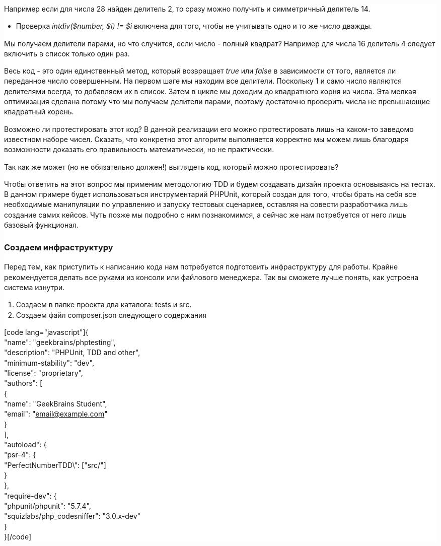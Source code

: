 Например если для числа 28 найден делитель 2, то сразу можно получить и симметричный делитель 14.

- Проверка _intdiv($number, $i) != $i_ включена для того, чтобы не учитывать одно и то же число дважды.

Мы получаем делители парами, но что случится, если число - полный квадрат? Например для числа 16 делитель 4 следует включить в список только один раз.

Весь код - это один единственный метод, который возвращает _true_ или _false_ в зависимости от того, является ли переданное число совершенным. На первом шаге мы находим все делители. Поскольку 1 и само число являются делителями всегда, то добавляем их в список. Затем в цикле мы доходим до квадратного корня из числа. Эта мелкая оптимизация сделана потому что мы получаем делители парами, поэтому достаточно проверить числа не превышающие квадратный корень.

Возможно ли протестировать этот код? В данной реализации его можно протестировать лишь на каком-то заведомо известном наборе чисел. Сказать, что конкретно этот алгоритм выполняется корректно мы можем лишь благодаря возможности доказать его правильность математически, но не практически.

Так как же может (но не обязательно должен!) выглядеть код, который можно протестировать?

Чтобы ответить на этот вопрос мы применим методологию TDD и будем создавать дизайн проекта основываясь на тестах. В данном примере будет использоваться инструментарий PHPUnit, который создан для того, чтобы брать на себя все необходимые манипуляции по управлению и запуску тестовых сценариев, оставляя на совести разработчика лишь создание самих кейсов. Чуть позже мы подробно с ним познакомимся, а сейчас же нам потребуется от него лишь базовый функционал.

### **Создаем инфраструктуру**

Перед тем, как приступить к написанию кода нам потребуется подготовить инфраструктуру для работы. Крайне рекомендуется делать все руками из консоли или файлового менеджера. Так вы сможете лучше понять, как устроена система изнутри.

1. Создаем в папке проекта два каталога: tests и src.
2. Создаем файл composer.json следующего содержания

[code lang="javascript"]{  
 "name": "geekbrains/phptesting",  
 "description": "PHPUnit, TDD and other",  
 "minimum-stability": "dev",  
 "license": "proprietary",  
 "authors": [  
 {  
 "name": "GeekBrains Student",  
 "email": "email@example.com"  
 }  
 ],  
 "autoload": {  
 "psr-4": {  
 "PerfectNumberTDD\\": ["src/"]  
 }  
 },  
 "require-dev": {  
 "phpunit/phpunit": "5.7.4",  
 "squizlabs/php\_codesniffer": "3.0.x-dev"  
 }  
}[/code]
